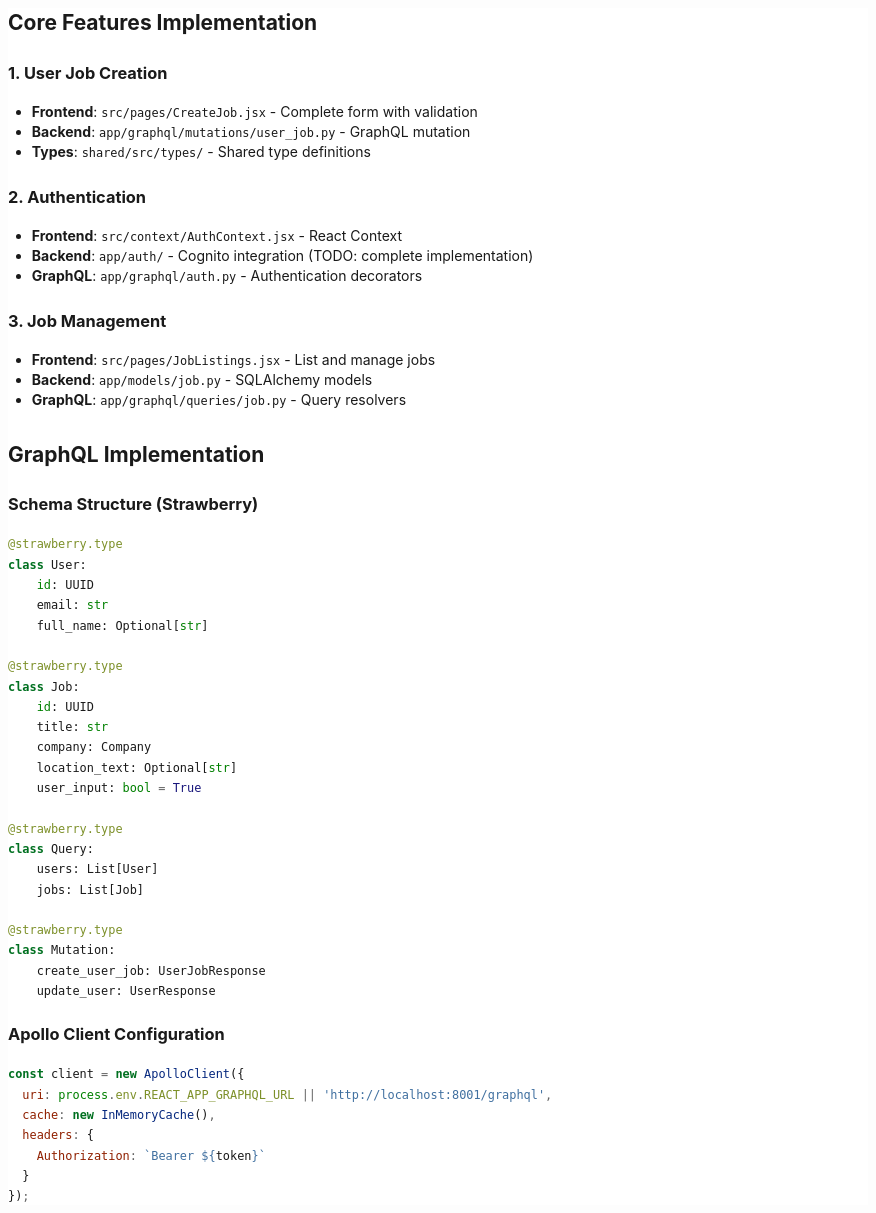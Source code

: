## Core Features Implementation

### 1. User Job Creation
- **Frontend**: `src/pages/CreateJob.jsx` - Complete form with validation
- **Backend**: `app/graphql/mutations/user_job.py` - GraphQL mutation
- **Types**: `shared/src/types/` - Shared type definitions

### 2. Authentication
- **Frontend**: `src/context/AuthContext.jsx` - React Context
- **Backend**: `app/auth/` - Cognito integration (TODO: complete implementation)
- **GraphQL**: `app/graphql/auth.py` - Authentication decorators

### 3. Job Management
- **Frontend**: `src/pages/JobListings.jsx` - List and manage jobs
- **Backend**: `app/models/job.py` - SQLAlchemy models
- **GraphQL**: `app/graphql/queries/job.py` - Query resolvers

## GraphQL Implementation

### Schema Structure (Strawberry)
```python
@strawberry.type
class User:
    id: UUID
    email: str
    full_name: Optional[str]

@strawberry.type
class Job:
    id: UUID
    title: str
    company: Company
    location_text: Optional[str]
    user_input: bool = True

@strawberry.type
class Query:
    users: List[User]
    jobs: List[Job]

@strawberry.type  
class Mutation:
    create_user_job: UserJobResponse
    update_user: UserResponse
```

### Apollo Client Configuration
```javascript
const client = new ApolloClient({
  uri: process.env.REACT_APP_GRAPHQL_URL || 'http://localhost:8001/graphql',
  cache: new InMemoryCache(),
  headers: {
    Authorization: `Bearer ${token}`
  }
});
```
